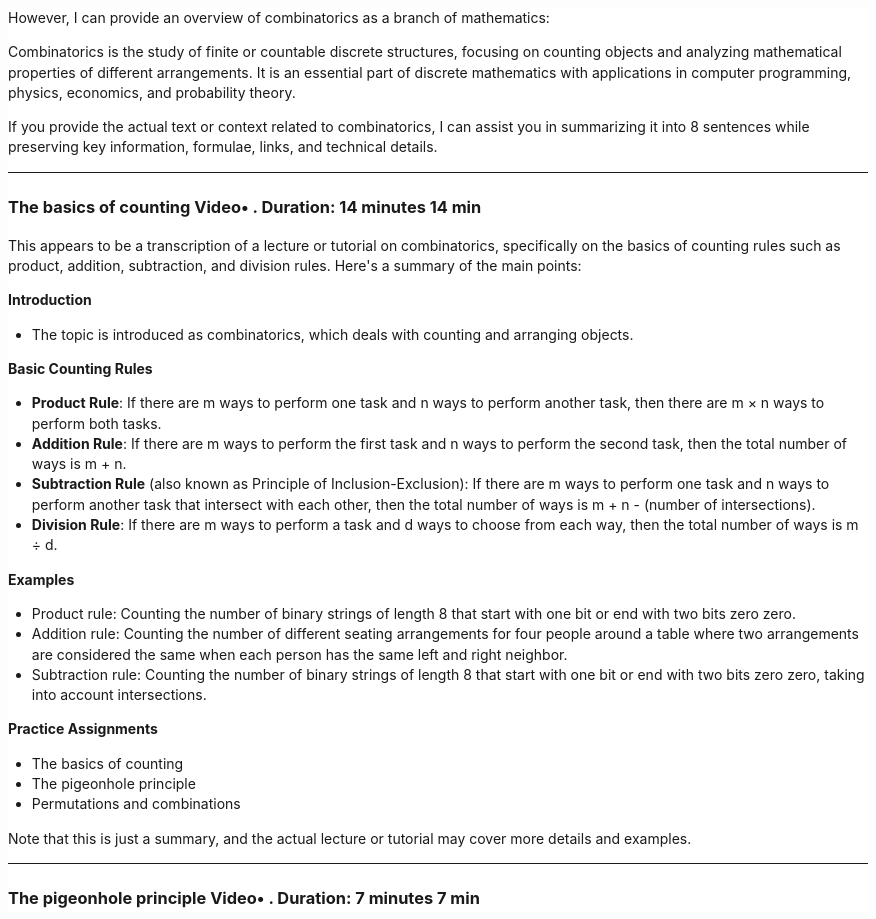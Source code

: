 However, I can provide an overview of combinatorics as a branch of mathematics:

Combinatorics is the study of finite or countable discrete structures, focusing on counting objects and analyzing mathematical properties of different arrangements. It is an essential part of discrete mathematics with applications in computer programming, physics, economics, and probability theory.

If you provide the actual text or context related to combinatorics, I can assist you in summarizing it into 8 sentences while preserving key information, formulae, links, and technical details.

---

### The basics of counting Video• . Duration: 14 minutes 14 min

This appears to be a transcription of a lecture or tutorial on combinatorics, specifically on the basics of counting rules such as product, addition, subtraction, and division rules. Here's a summary of the main points:

**Introduction**

* The topic is introduced as combinatorics, which deals with counting and arranging objects.

**Basic Counting Rules**

* **Product Rule**: If there are m ways to perform one task and n ways to perform another task, then there are m × n ways to perform both tasks.
* **Addition Rule**: If there are m ways to perform the first task and n ways to perform the second task, then the total number of ways is m + n.
* **Subtraction Rule** (also known as Principle of Inclusion-Exclusion): If there are m ways to perform one task and n ways to perform another task that intersect with each other, then the total number of ways is m + n - (number of intersections).
* **Division Rule**: If there are m ways to perform a task and d ways to choose from each way, then the total number of ways is m ÷ d.

**Examples**

* Product rule: Counting the number of binary strings of length 8 that start with one bit or end with two bits zero zero.
* Addition rule: Counting the number of different seating arrangements for four people around a table where two arrangements are considered the same when each person has the same left and right neighbor.
* Subtraction rule: Counting the number of binary strings of length 8 that start with one bit or end with two bits zero zero, taking into account intersections.

**Practice Assignments**

* The basics of counting
* The pigeonhole principle
* Permutations and combinations

Note that this is just a summary, and the actual lecture or tutorial may cover more details and examples.

---

### The pigeonhole principle Video• . Duration: 7 minutes 7 min
